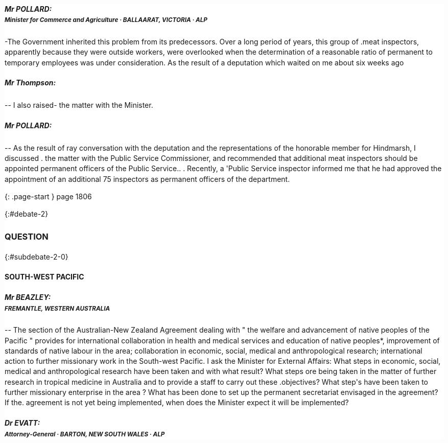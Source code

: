 ##### Mr POLLARD:<br><small class="text-muted">Minister for Commerce and Agriculture &middot; BALLAARAT, VICTORIA &middot; ALP</small>

-The Government inherited this problem from its predecessors. Over a long period of years, this group of .meat inspectors, apparently because they were outside workers, were overlooked when the determination of a reasonable ratio of permanent to temporary employees was under consideration. As the result of a deputation which waited on me about six weeks ago 

##### Mr Thompson:

--  I also raised- the matter with the Minister. 

##### Mr POLLARD:

-- As the result of ray conversation with the deputation and the representations of the honorable member for Hindmarsh, I discussed . the matter with the Public Service Commissioner, and recommended that additional meat inspectors should be appointed permanent officers of the Public Service.. . Recently, a 'Public Service inspector informed me that he had approved the appointment of an additional 75 inspectors as permanent officers of the department. 

{: .page-start }
page 1806

{:#debate-2}
### QUESTION

{:#subdebate-2-0}
#### SOUTH-WEST PACIFIC

##### Mr BEAZLEY:<br><small class="text-muted">FREMANTLE, WESTERN AUSTRALIA</small>

-- The section of the Australian-New Zealand Agreement dealing with " the welfare and advancement of native peoples of the Pacific " provides for international collaboration in health and medical services and education of native peoples*, improvement of standards of native labour in the area; collaboration in economic, social, medical and anthropological research; international action to further missionary work in the South-west Pacific. I ask the Minister for External Affairs: What steps in economic, social, medical and anthropological research have been taken and with what result? What steps ore being taken in the matter of further research in tropical medicine in Australia and to provide a staff to carry out these .objectives? What step's have been taken to further missionary enterprise in the area ? What has been done to set up the permanent secretariat envisaged in the agreement? If the. agreement is not yet being implemented, when does the Minister expect it will be implemented? 

##### Dr EVATT:<br><small class="text-muted">Attorney-General &middot; BARTON, NEW SOUTH WALES &middot; ALP</small>
